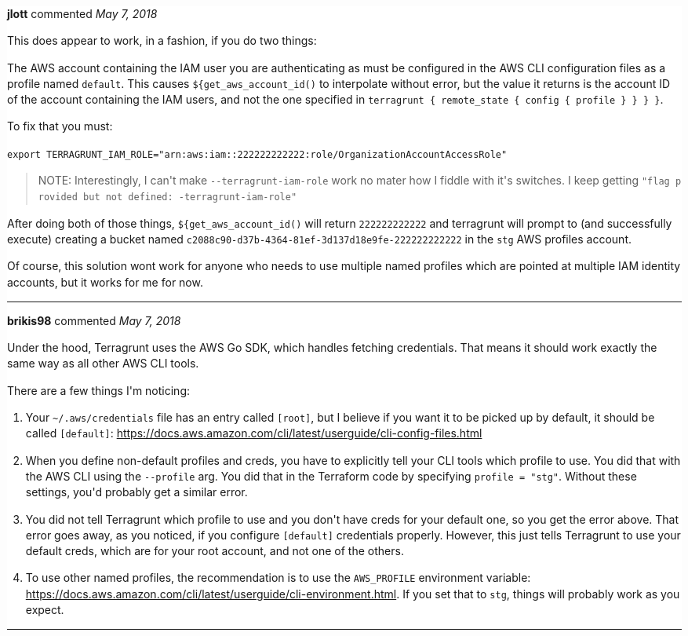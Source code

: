 
**jlott** commented *May 7, 2018*

This does appear to work, in a fashion, if you do two things:

The AWS account containing the IAM user you are authenticating as must be configured in the AWS CLI configuration files as a profile named `default`. This causes `${get_aws_account_id()` to interpolate without error, but the value it returns is the account ID of the account containing the IAM users, and not the one specified in `terragrunt { remote_state { config { profile } } } }`.

To fix that you must:

`export TERRAGRUNT_IAM_ROLE="arn:aws:iam::222222222222:role/OrganizationAccountAccessRole"`

> NOTE: Interestingly, I can't make `--terragrunt-iam-role` work no mater how I fiddle with it's switches. I keep getting `"flag provided but not defined: -terragrunt-iam-role"`

After doing both of those things, `${get_aws_account_id()` will return `222222222222` and terragrunt will prompt to (and successfully execute) creating a bucket named `c2088c90-d37b-4364-81ef-3d137d18e9fe-222222222222` in the `stg` AWS profiles account.

Of course, this solution wont work for anyone who needs to use multiple named profiles which are pointed at multiple IAM identity accounts, but it works for me for now.
***

**brikis98** commented *May 7, 2018*

Under the hood, Terragrunt uses the AWS Go SDK, which handles fetching credentials. That means it should work exactly the same way as all other AWS CLI tools.

There are a few things I'm noticing:

1. Your `~/.aws/credentials` file has an entry called `[root]`, but I believe if you want it to be picked up by default, it should be called `[default]`: https://docs.aws.amazon.com/cli/latest/userguide/cli-config-files.html

1. When you define non-default profiles and creds, you have to explicitly tell your CLI tools which profile to use. You did that with the AWS CLI using the `--profile` arg. You did that in the Terraform code by specifying `profile = "stg"`. Without these settings, you'd probably get a similar error.

1. You did not tell Terragrunt which profile to use and you don't have creds for your default one, so you get the error above. That error goes away, as you noticed, if you configure `[default]` credentials properly. However, this just tells Terragrunt to use your default creds, which are for your root account, and not one of the others. 

1. To use other named profiles, the recommendation is to use the `AWS_PROFILE` environment variable: https://docs.aws.amazon.com/cli/latest/userguide/cli-environment.html. If you set that to `stg`, things will probably work as you expect.

***


